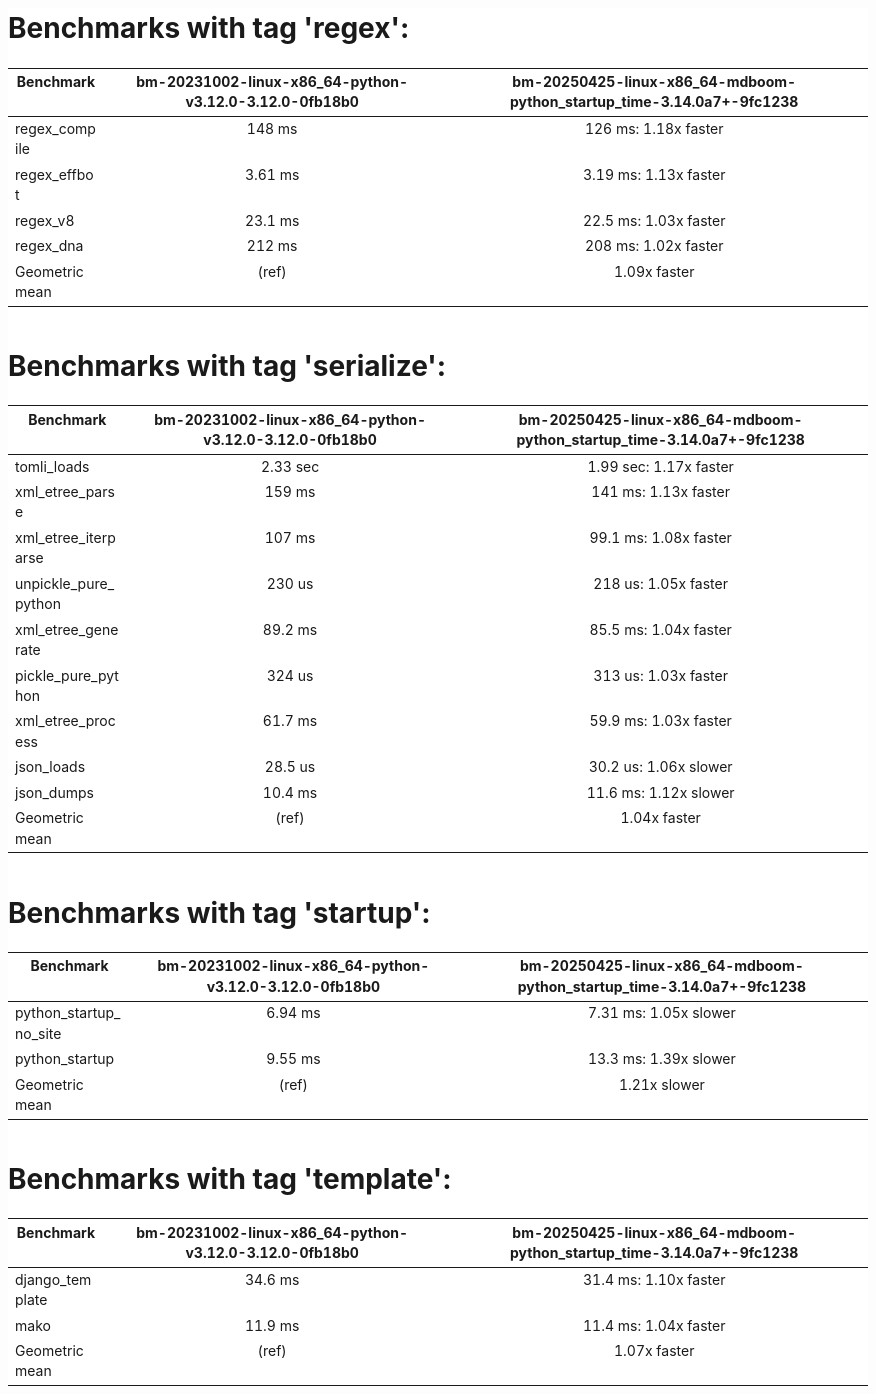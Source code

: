 Benchmarks with tag 'regex':
============================

| Benchmark      | bm-20231002-linux-x86_64-python-v3.12.0-3.12.0-0fb18b0 | bm-20250425-linux-x86_64-mdboom-python_startup_time-3.14.0a7+-9fc1238 |
|----------------|:------------------------------------------------------:|:---------------------------------------------------------------------:|
| regex_compile  | 148 ms                                                 | 126 ms: 1.18x faster                                                  |
| regex_effbot   | 3.61 ms                                                | 3.19 ms: 1.13x faster                                                 |
| regex_v8       | 23.1 ms                                                | 22.5 ms: 1.03x faster                                                 |
| regex_dna      | 212 ms                                                 | 208 ms: 1.02x faster                                                  |
| Geometric mean | (ref)                                                  | 1.09x faster                                                          |

Benchmarks with tag 'serialize':
================================

| Benchmark            | bm-20231002-linux-x86_64-python-v3.12.0-3.12.0-0fb18b0 | bm-20250425-linux-x86_64-mdboom-python_startup_time-3.14.0a7+-9fc1238 |
|----------------------|:------------------------------------------------------:|:---------------------------------------------------------------------:|
| tomli_loads          | 2.33 sec                                               | 1.99 sec: 1.17x faster                                                |
| xml_etree_parse      | 159 ms                                                 | 141 ms: 1.13x faster                                                  |
| xml_etree_iterparse  | 107 ms                                                 | 99.1 ms: 1.08x faster                                                 |
| unpickle_pure_python | 230 us                                                 | 218 us: 1.05x faster                                                  |
| xml_etree_generate   | 89.2 ms                                                | 85.5 ms: 1.04x faster                                                 |
| pickle_pure_python   | 324 us                                                 | 313 us: 1.03x faster                                                  |
| xml_etree_process    | 61.7 ms                                                | 59.9 ms: 1.03x faster                                                 |
| json_loads           | 28.5 us                                                | 30.2 us: 1.06x slower                                                 |
| json_dumps           | 10.4 ms                                                | 11.6 ms: 1.12x slower                                                 |
| Geometric mean       | (ref)                                                  | 1.04x faster                                                          |

Benchmarks with tag 'startup':
==============================

| Benchmark              | bm-20231002-linux-x86_64-python-v3.12.0-3.12.0-0fb18b0 | bm-20250425-linux-x86_64-mdboom-python_startup_time-3.14.0a7+-9fc1238 |
|------------------------|:------------------------------------------------------:|:---------------------------------------------------------------------:|
| python_startup_no_site | 6.94 ms                                                | 7.31 ms: 1.05x slower                                                 |
| python_startup         | 9.55 ms                                                | 13.3 ms: 1.39x slower                                                 |
| Geometric mean         | (ref)                                                  | 1.21x slower                                                          |

Benchmarks with tag 'template':
===============================

| Benchmark       | bm-20231002-linux-x86_64-python-v3.12.0-3.12.0-0fb18b0 | bm-20250425-linux-x86_64-mdboom-python_startup_time-3.14.0a7+-9fc1238 |
|-----------------|:------------------------------------------------------:|:---------------------------------------------------------------------:|
| django_template | 34.6 ms                                                | 31.4 ms: 1.10x faster                                                 |
| mako            | 11.9 ms                                                | 11.4 ms: 1.04x faster                                                 |
| Geometric mean  | (ref)                                                  | 1.07x faster                                                          |
